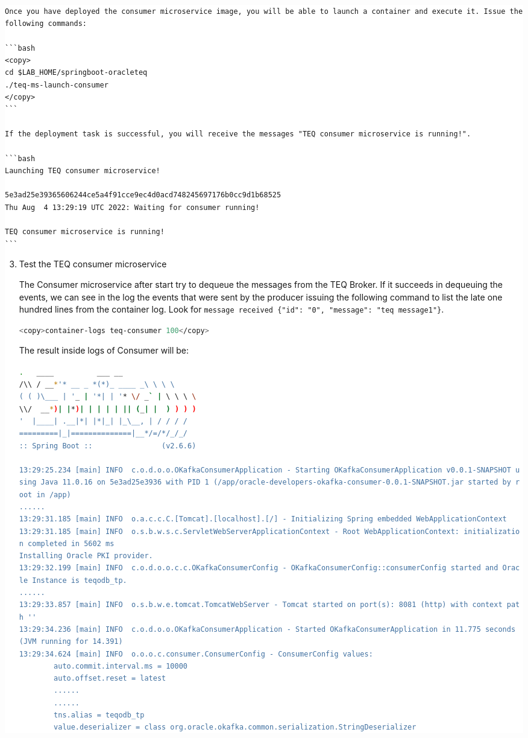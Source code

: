     Once you have deployed the consumer microservice image, you will be able to launch a container and execute it. Issue the following commands:

    ```bash
    <copy>
    cd $LAB_HOME/springboot-oracleteq
    ./teq-ms-launch-consumer
    </copy>
    ```

    If the deployment task is successful, you will receive the messages "TEQ consumer microservice is running!".

    ```bash
    Launching TEQ consumer microservice!

    5e3ad25e39365606244ce5a4f91cce9ec4d0acd748245697176b0cc9d1b68525
    Thu Aug  4 13:29:19 UTC 2022: Waiting for consumer running!

    TEQ consumer microservice is running!
    ```

3. Test the TEQ consumer microservice

    The Consumer microservice after start try to dequeue the messages from the TEQ Broker. If it succeeds in dequeuing the events, we can see in the log the events that were sent by the producer issuing the following command to list the late one hundred lines from the container log. Look for `message received {"id": "0", "message": "teq message1"}`.

    ```bash
    <copy>container-logs teq-consumer 100</copy>
    ```

    The result inside logs of Consumer will be:

    ```bash
    .   ____          ___ __
    /\\ / __*'* __ _ *(*)_ ____ _\ \ \ \
    ( ( )\___ | '_ | '*| | '* \/ _` | \ \ \ \
    \\/  __*)| |*)| | | | | || (_| |  ) ) ) )
    '  |____| .__|*| |*|_| |_\__, | / / / /
    =========|_|==============|__*/=/*/_/_/
    :: Spring Boot ::                (v2.6.6)

    13:29:25.234 [main] INFO  c.o.d.o.o.OKafkaConsumerApplication - Starting OKafkaConsumerApplication v0.0.1-SNAPSHOT using Java 11.0.16 on 5e3ad25e3936 with PID 1 (/app/oracle-developers-okafka-consumer-0.0.1-SNAPSHOT.jar started by root in /app)
    ......
    13:29:31.185 [main] INFO  o.a.c.c.C.[Tomcat].[localhost].[/] - Initializing Spring embedded WebApplicationContext
    13:29:31.185 [main] INFO  o.s.b.w.s.c.ServletWebServerApplicationContext - Root WebApplicationContext: initialization completed in 5602 ms
    Installing Oracle PKI provider.
    13:29:32.199 [main] INFO  c.o.d.o.o.c.c.OKafkaConsumerConfig - OKafkaConsumerConfig::consumerConfig started and Oracle Instance is teqodb_tp.
    ......
    13:29:33.857 [main] INFO  o.s.b.w.e.tomcat.TomcatWebServer - Tomcat started on port(s): 8081 (http) with context path ''
    13:29:34.236 [main] INFO  c.o.d.o.o.OKafkaConsumerApplication - Started OKafkaConsumerApplication in 11.775 seconds (JVM running for 14.391)
    13:29:34.624 [main] INFO  o.o.o.c.consumer.ConsumerConfig - ConsumerConfig values:
            auto.commit.interval.ms = 10000
            auto.offset.reset = latest
            ......
            ......
            tns.alias = teqodb_tp
            value.deserializer = class org.oracle.okafka.common.serialization.StringDeserializer
